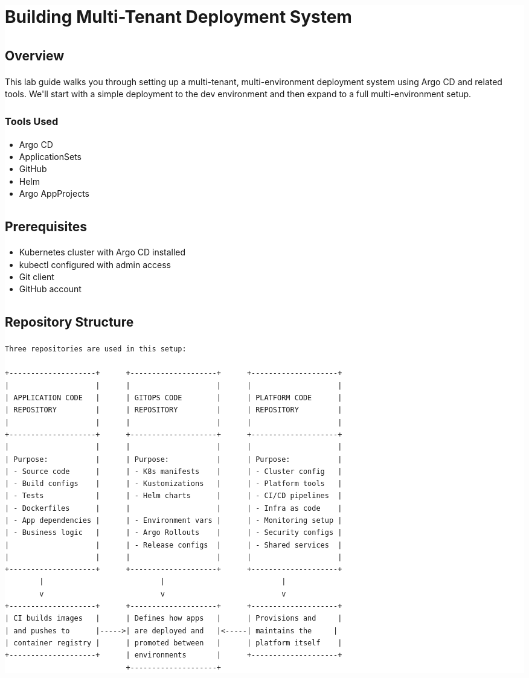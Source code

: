 # Building Multi-Tenant Deployment System 

## Overview

This lab guide walks you through setting up a multi-tenant, multi-environment deployment system using Argo CD and related tools. We'll start with a simple deployment to the dev environment and then expand to a full multi-environment setup.

### Tools Used
- Argo CD
- ApplicationSets
- GitHub
- Helm
- Argo AppProjects

## Prerequisites

- Kubernetes cluster with Argo CD installed
- kubectl configured with admin access
- Git client
- GitHub account

## Repository Structure

```
Three repositories are used in this setup:

+--------------------+      +--------------------+      +--------------------+
|                    |      |                    |      |                    |
| APPLICATION CODE   |      | GITOPS CODE        |      | PLATFORM CODE      |
| REPOSITORY         |      | REPOSITORY         |      | REPOSITORY         |
|                    |      |                    |      |                    |
+--------------------+      +--------------------+      +--------------------+
|                    |      |                    |      |                    |
| Purpose:           |      | Purpose:           |      | Purpose:           |
| - Source code      |      | - K8s manifests    |      | - Cluster config   |
| - Build configs    |      | - Kustomizations   |      | - Platform tools   |
| - Tests            |      | - Helm charts      |      | - CI/CD pipelines  |
| - Dockerfiles      |      |                    |      | - Infra as code    |
| - App dependencies |      | - Environment vars |      | - Monitoring setup |
| - Business logic   |      | - Argo Rollouts    |      | - Security configs |
|                    |      | - Release configs  |      | - Shared services  |
|                    |      |                    |      |                    |
+--------------------+      +--------------------+      +--------------------+
        |                           |                           |
        v                           v                           v
+--------------------+      +--------------------+      +--------------------+
| CI builds images   |      | Defines how apps   |      | Provisions and     |
| and pushes to      |----->| are deployed and   |<-----| maintains the     |
| container registry |      | promoted between   |      | platform itself    |
+--------------------+      | environments       |      +--------------------+
                            +--------------------+

```

